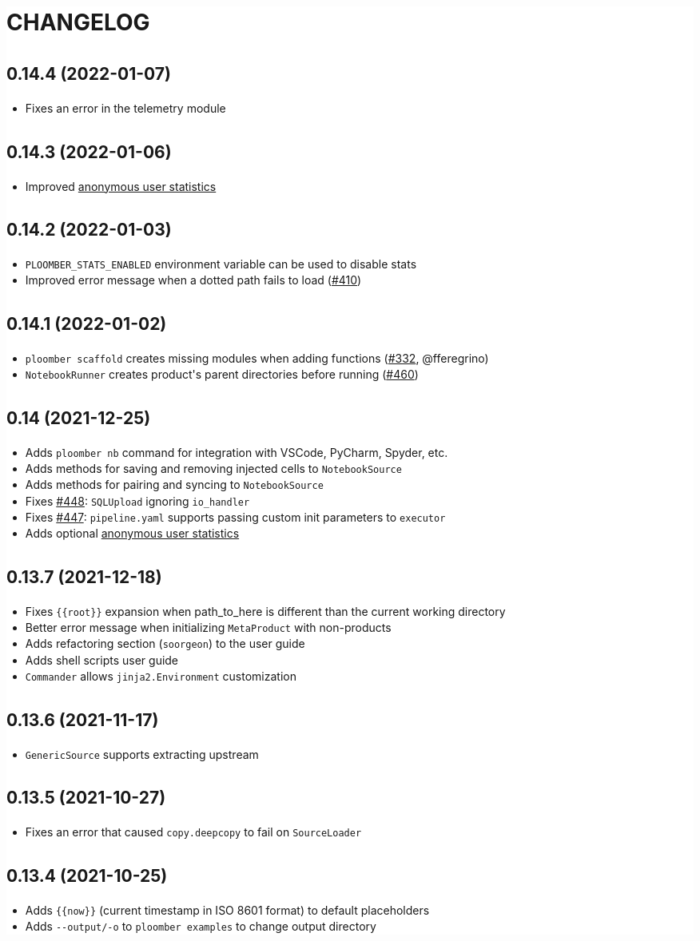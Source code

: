 # CHANGELOG

## 0.14.4 (2022-01-07)
* Fixes an error in the telemetry module

## 0.14.3 (2022-01-06)
* Improved [anonymous user statistics](https://docs.ploomber.io/en/latest/community/user-stats.html)

## 0.14.2 (2022-01-03)
* `PLOOMBER_STATS_ENABLED` environment variable can be used to disable stats
* Improved error message when a dotted path fails to load ([#410](https://github.com/ploomber/ploomber/issues/410))

## 0.14.1 (2022-01-02)
* `ploomber scaffold` creates missing modules when adding functions ([#332](https://github.com/ploomber/ploomber/issues/332), @fferegrino)
* `NotebookRunner` creates product's parent directories before running ([#460](https://github.com/ploomber/ploomber/issues/460))

## 0.14 (2021-12-25)
* Adds `ploomber nb` command for integration with VSCode, PyCharm, Spyder, etc.
* Adds methods for saving and removing injected cells to `NotebookSource`
* Adds methods for pairing and syncing to `NotebookSource`
* Fixes [#448](https://github.com/ploomber/ploomber/issues/448): `SQLUpload` ignoring `io_handler`
* Fixes [#447](https://github.com/ploomber/ploomber/issues/447): `pipeline.yaml` supports passing custom init parameters to `executor`
* Adds optional [anonymous user statistics](https://docs.ploomber.io/en/latest/community/user-stats.html)

## 0.13.7 (2021-12-18)
* Fixes `{{root}}` expansion when path_to_here is different than the current working directory
* Better error message when initializing `MetaProduct` with non-products
* Adds refactoring section (`soorgeon`) to the user guide
* Adds shell scripts user guide
* `Commander` allows `jinja2.Environment` customization

## 0.13.6 (2021-11-17)
* `GenericSource` supports extracting upstream

## 0.13.5 (2021-10-27)
* Fixes an error that caused `copy.deepcopy` to fail on `SourceLoader`

## 0.13.4 (2021-10-25)
* Adds `{{now}}` (current timestamp in ISO 8601 format) to default placeholders
* Adds `--output/-o` to `ploomber examples` to change output directory
